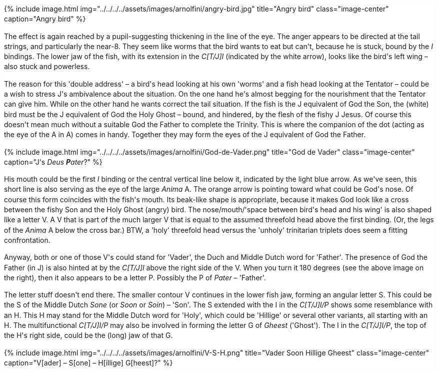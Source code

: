 {% include image.html
            img="../../../../assets/images/arnolfini/angry-bird.jpg"
            title="Angry bird"
            class="image-center"
            caption="Angry bird" %}   

The effect is again reached by a pupil-suggesting thickening in the line of the eye. The anger appears to be directed at the tail strings, and particularly the near-8. They seem like worms that the bird wants to eat but can't, because he is stuck, bound by the *I* bindings. The lower jaw of the fish, with its extension in the *C[T/J]I* (indicated by the white arrow), looks like the bird's left wing – also stuck and powerless.

The reason for this 'double address' – a bird's head looking at his own 'worms' and a fish head looking at the Tentator – could be a wish to stress J's ambivalence about the situation. On the one hand he's almost begging for the nourishment that the Tentator can give him. While on the other hand he wants correct the tail situation. If the fish is the J equivalent of God the Son, the (white) bird must be the J equivalent of God the Holy Ghost – bound, and hindered, by the flesh of the fishy J Jesus. Of course this doesn't mean much without a suitable God the Father to complete the Trinity. This is where the companion of the dot (acting as the eye of the A in A) comes in handy. Together they may form the eyes of the J equivalent of God the Father. 

{% include image.html
            img="../../../../assets/images/arnolfini/God-de-Vader.png"
            title="God de Vader"
            class="image-center"
            caption="J's <span style='font-style: italic;'>Deus <span style='font-weight: bold;'>P</span>ater</span>?" %}                                

His mouth could be the first *I* binding or the central vertical line below it, indicated by the light blue arrow. As we've seen, this short line is also serving as the eye of the large *Anima* A. The orange arrow is pointing toward what could be God's nose. Of course this form coincides with the fish's mouth. Its beak-like shape is appropriate, because it makes God look like a cross between the fishy Son and the Holy Ghost (angry) bird. The nose/mouth/'space between bird's head and his wing' is also shaped like a letter V. A V that is part of the much larger V that is equal to the assumed threefold head above the first binding. (Or, the legs of the *Anima* A below the cross bar.) BTW, a 'holy' threefold head versus the 'unholy' trinitarian triplets does seem a fitting confrontation. 

Anyway, both or one of those V's could stand for 'Vader', the Duch and Middle Dutch word for 'Father'. The presence of God the Father (in J) is also hinted at by the *C[T/J]I* above the right side of the V. When you turn it 180 degrees (see the above image on the right), then it also appears to be a letter P. Possibly the P of *Pater* – 'Father'.

The letter stuff doesn't end there. The smaller contour V continues in the lower fish jaw, forming an angular letter S. This could be the S of the Middle Dutch *Sone* (or *Soon* or *Soin*) – 'Son'. The S extended with the I in the *C[T/J]I/P* shows some resemblance with an H. This H may stand for the Middle Dutch word for 'Holy', which could be 'Hillige' or several other variants, all starting with an H. The multifunctional *C[T/J]I/P* may also be involved in forming the letter G of *Gheest* ('Ghost'). The I in the *C[T/J]I/P*, the top of the H's right side, could be the (long) jaw of that G. 

{% include image.html
            img="../../../../assets/images/arnolfini/V-S-H.png"
            title="Vader Soon Hillige Gheest"
            class="image-center"
            caption="V[ader] – S[one] – H[illige] G[heest]?" %}  
